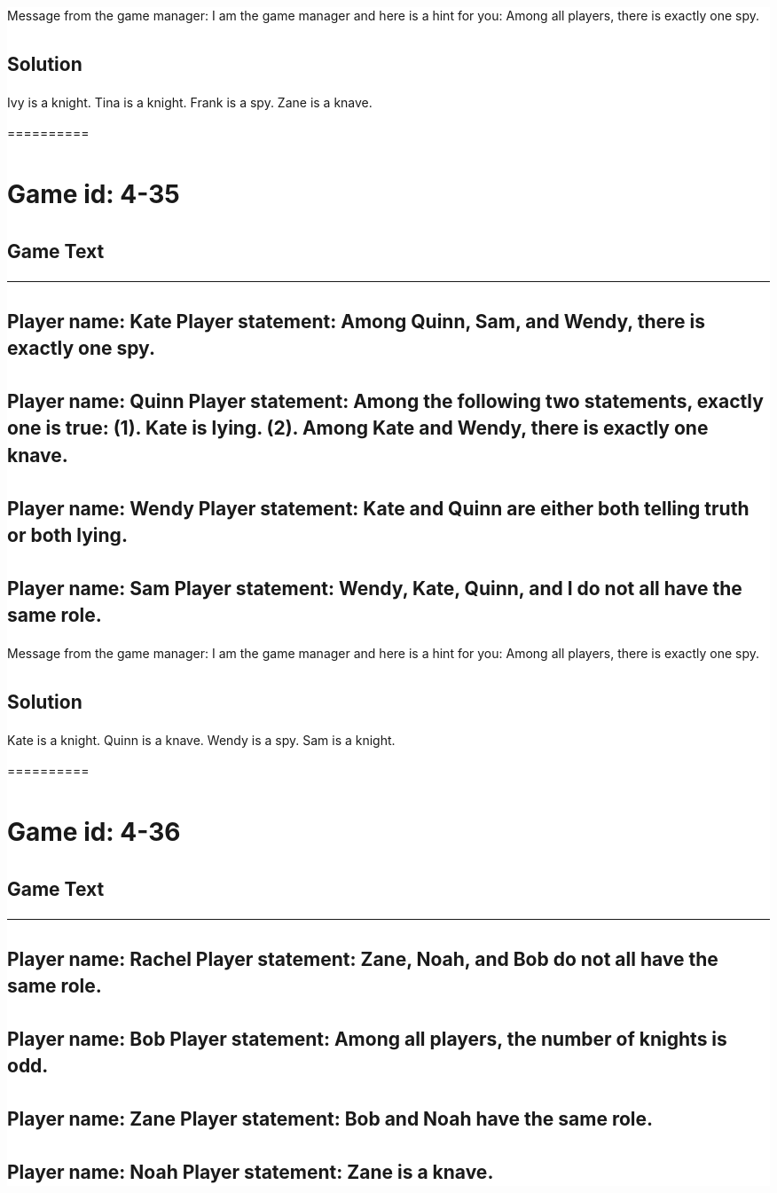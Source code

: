 Message from the game manager: I am the game manager and here is a hint for you: Among all players, there is exactly one spy.


## Solution
Ivy is a knight.
Tina is a knight.
Frank is a spy.
Zane is a knave.


==========
# Game id: 4-35

## Game Text
---
Player name: Kate
Player statement: Among Quinn, Sam, and Wendy, there is exactly one spy.
---
Player name: Quinn
Player statement: Among the following two statements, exactly one is true: 
 (1). Kate is lying.
 (2). Among Kate and Wendy, there is exactly one knave.
---
Player name: Wendy
Player statement: Kate and Quinn are either both telling truth or both lying.
---
Player name: Sam
Player statement: Wendy, Kate, Quinn, and I do not all have the same role.
---
Message from the game manager: I am the game manager and here is a hint for you: Among all players, there is exactly one spy.


## Solution
Kate is a knight.
Quinn is a knave.
Wendy is a spy.
Sam is a knight.


==========
# Game id: 4-36

## Game Text
---
Player name: Rachel
Player statement: Zane, Noah, and Bob do not all have the same role.
---
Player name: Bob
Player statement: Among all players, the number of knights is odd.
---
Player name: Zane
Player statement: Bob and Noah have the same role.
---
Player name: Noah
Player statement: Zane is a knave.
---